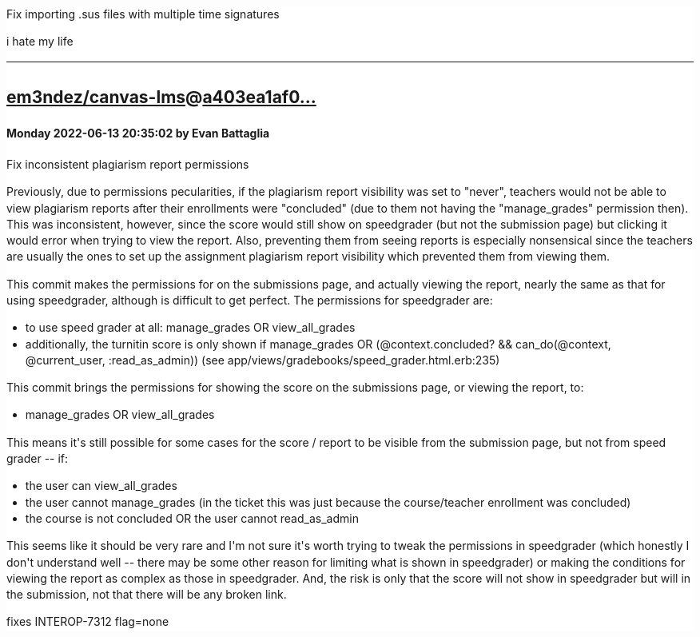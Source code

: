 Fix importing .sus files with multiple time signatures

i hate my life

---
## [em3ndez/canvas-lms](https://github.com/em3ndez/canvas-lms)@[a403ea1af0...](https://github.com/em3ndez/canvas-lms/commit/a403ea1af0c5ccc59b803ba65962471f0c1074d5)
#### Monday 2022-06-13 20:35:02 by Evan Battaglia

Fix inconsistent plagiarism report permissions

Previously, due to permissions pecularities, if the plagiarism report
visibility was set to "never", teachers would not be able to view
plagiarism reports after their enrollments were "concluded" (due to them
not having the "manage_grades" permission then). This was inconsistent,
however, since the score would still show on speedgrader (but not the
submission page) but clicking it would error when trying to view the
report. Also, preventing them from seeing reports is especially
nonsensical since the teachers are usually the ones to set up the
assignment plagiarism report visibility which prevented them from
viewing them.

This commit makes the permissions for on the submissions page, and
actually viewing the report, nearly the same as that for using
speedgrader, although is difficult to get perfect. The permissions for
speedgrader are:
  - to use speed grader at all:
    manage_grades OR view_all_grades
  - additionally, the turnitin score is only shown if
    manage_grades OR (@context.concluded? && can_do(@context, @current_user, :read_as_admin))
    (see app/views/gradebooks/speed_grader.html.erb:235)

This commit brings the permissions for showing the score on the
submissions page, or viewing the report, to:
  - manage_grades OR view_all_grades

This means it's still possible for some cases for the score / report to
be visible from the submission page, but not from speed grader -- if:
  - the user can view_all_grades
  - the user cannot manage_grades (in the ticket this was just because
    the course/teacher enrollment was concluded)
  - the course is not concluded OR the user cannot read_as_admin

This seems like it should be very rare and I'm not sure it's worth
trying to tweak the permissions in speedgrader (which honestly I don't
understand well -- there may be some other reason for limiting what is
shown in speedgrader) or making the conditions for viewing the report as
complex as those in speedgrader. And, the risk is only that the score
will not show in speedgrader but will in the submission, not that there
will be any broken link.

fixes INTEROP-7312
flag=none
